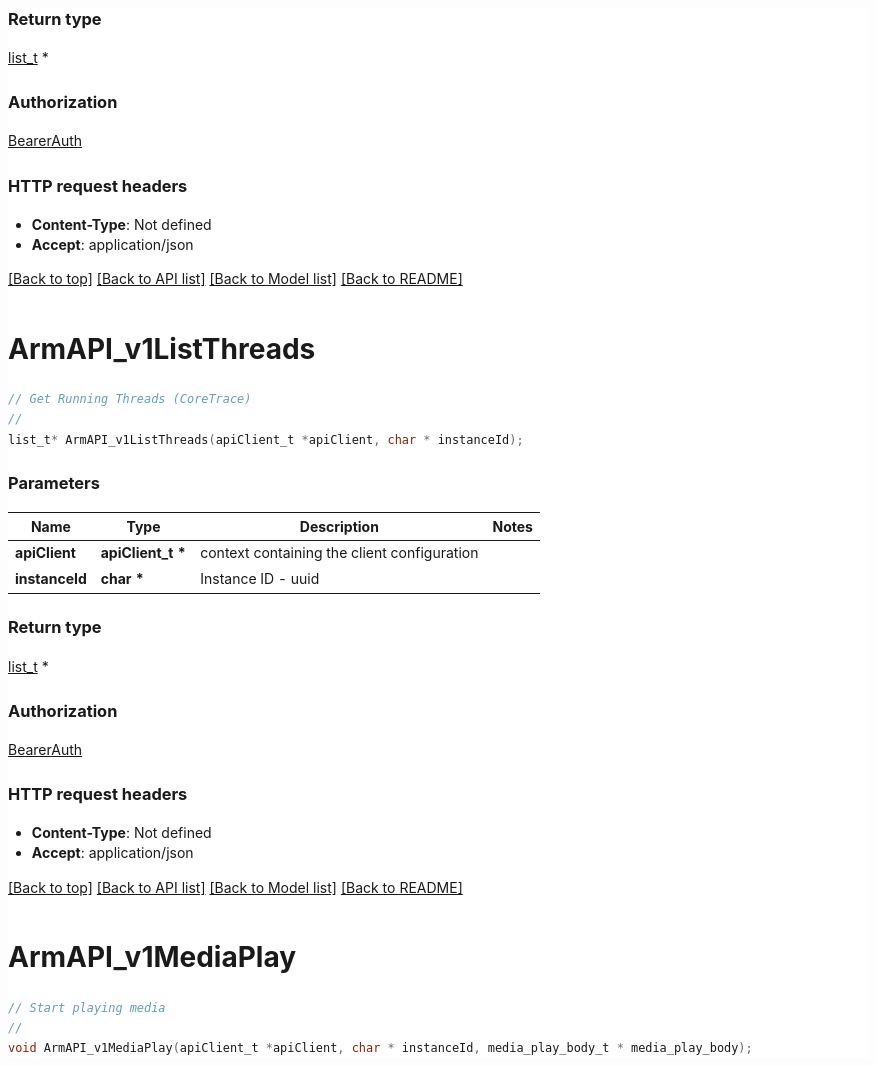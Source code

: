 ### Return type

[list_t](kcrange.md) *


### Authorization

[BearerAuth](../README.md#BearerAuth)

### HTTP request headers

 - **Content-Type**: Not defined
 - **Accept**: application/json

[[Back to top]](#) [[Back to API list]](../README.md#documentation-for-api-endpoints) [[Back to Model list]](../README.md#documentation-for-models) [[Back to README]](../README.md)

# **ArmAPI_v1ListThreads**
```c
// Get Running Threads (CoreTrace)
//
list_t* ArmAPI_v1ListThreads(apiClient_t *apiClient, char * instanceId);
```

### Parameters
Name | Type | Description  | Notes
------------- | ------------- | ------------- | -------------
**apiClient** | **apiClient_t \*** | context containing the client configuration |
**instanceId** | **char \*** | Instance ID - uuid | 

### Return type

[list_t](kernel_task.md) *


### Authorization

[BearerAuth](../README.md#BearerAuth)

### HTTP request headers

 - **Content-Type**: Not defined
 - **Accept**: application/json

[[Back to top]](#) [[Back to API list]](../README.md#documentation-for-api-endpoints) [[Back to Model list]](../README.md#documentation-for-models) [[Back to README]](../README.md)

# **ArmAPI_v1MediaPlay**
```c
// Start playing media
//
void ArmAPI_v1MediaPlay(apiClient_t *apiClient, char * instanceId, media_play_body_t * media_play_body);
```
